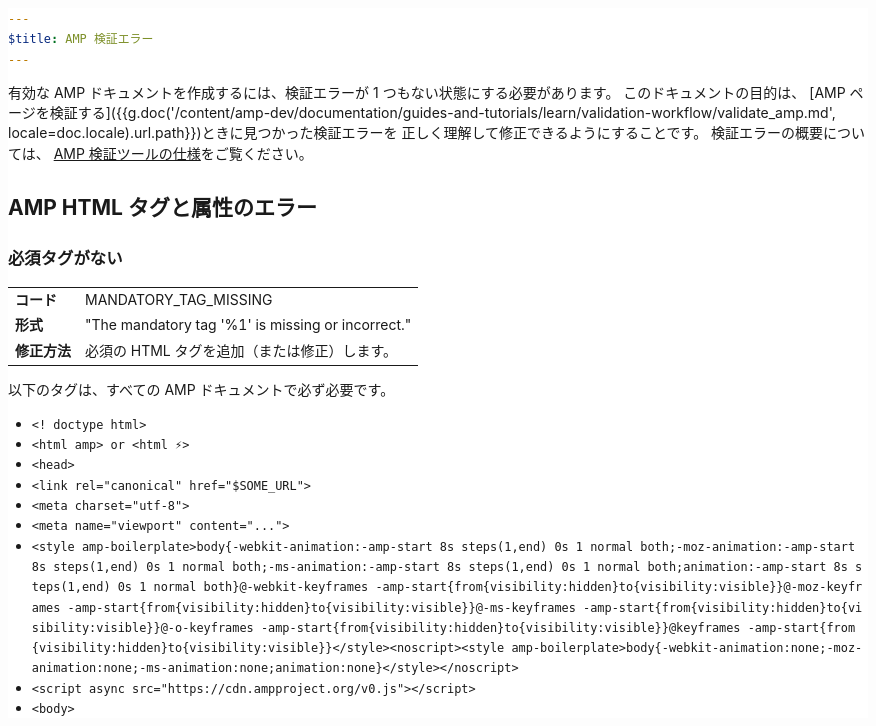 ```yaml
---
$title: AMP 検証エラー
---
```




有効な AMP ドキュメントを作成するには、検証エラーが 1 つもない状態にする必要があります。
このドキュメントの目的は、
[AMP ページを検証する]({{g.doc('/content/amp-dev/documentation/guides-and-tutorials/learn/validation-workflow/validate_amp.md', locale=doc.locale).url.path}})ときに見つかった検証エラーを
正しく理解して修正できるようにすることです。
検証エラーの概要については、
[AMP 検証ツールの仕様](https://github.com/ampproject/amphtml/blob/master/validator/validator-main.protoascii)をご覧ください。

## AMP HTML タグと属性のエラー

### 必須タグがない

<table>
   <tr>
                <td class="col-thirty"><strong>コード</strong></td>
                <td>MANDATORY_TAG_MISSING</td>
  </tr>
   <tr>
                <td class="col-thirty"><strong>形式</strong></td>
                <td>"The mandatory tag '%1' is missing or incorrect."</td>
  </tr>
   <tr>
                <td class="col-thirty"><strong>修正方法</strong></td>
                <td>必須の HTML タグを追加（または修正）します。</td>
  </tr>
</table>

以下のタグは、すべての AMP ドキュメントで必ず必要です。

* <a name="doctype"></a>`<! doctype html>`
* <a name="html"></a>`<html amp> or <html ⚡>`
* <a name="head"></a>`<head>`
* <a name="canonical"></a>`<link rel="canonical" href="$SOME_URL">`
* <a name="utf"></a>`<meta charset="utf-8">`
* <a name="viewport"></a>`<meta name="viewport" content="...">`
* <a name="boilerplate"></a>`<style amp-boilerplate>body{-webkit-animation:-amp-start 8s steps(1,end) 0s 1 normal both;-moz-animation:-amp-start 8s steps(1,end) 0s 1 normal both;-ms-animation:-amp-start 8s steps(1,end) 0s 1 normal both;animation:-amp-start 8s steps(1,end) 0s 1 normal both}@-webkit-keyframes -amp-start{from{visibility:hidden}to{visibility:visible}}@-moz-keyframes -amp-start{from{visibility:hidden}to{visibility:visible}}@-ms-keyframes -amp-start{from{visibility:hidden}to{visibility:visible}}@-o-keyframes -amp-start{from{visibility:hidden}to{visibility:visible}}@keyframes -amp-start{from{visibility:hidden}to{visibility:visible}}</style><noscript><style amp-boilerplate>body{-webkit-animation:none;-moz-animation:none;-ms-animation:none;animation:none}</style></noscript>`
* <a name="ampscript"></a>`<script async src="https://cdn.ampproject.org/v0.js"></script>`
* <a name="body"></a>`<body>`
